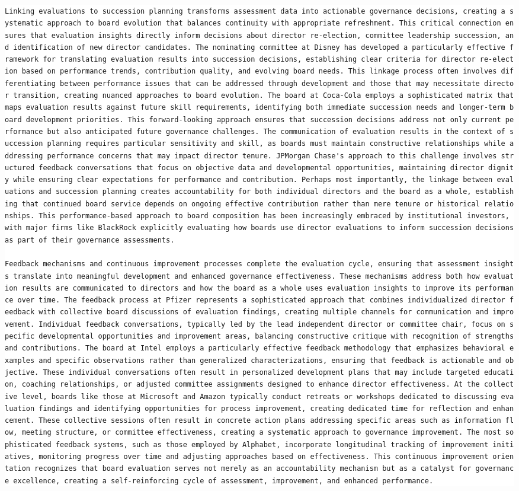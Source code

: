 ```
Linking evaluations to succession planning transforms assessment data into actionable governance decisions, creating a systematic approach to board evolution that balances continuity with appropriate refreshment. This critical connection ensures that evaluation insights directly inform decisions about director re-election, committee leadership succession, and identification of new director candidates. The nominating committee at Disney has developed a particularly effective framework for translating evaluation results into succession decisions, establishing clear criteria for director re-election based on performance trends, contribution quality, and evolving board needs. This linkage process often involves differentiating between performance issues that can be addressed through development and those that may necessitate director transition, creating nuanced approaches to board evolution. The board at Coca-Cola employs a sophisticated matrix that maps evaluation results against future skill requirements, identifying both immediate succession needs and longer-term board development priorities. This forward-looking approach ensures that succession decisions address not only current performance but also anticipated future governance challenges. The communication of evaluation results in the context of succession planning requires particular sensitivity and skill, as boards must maintain constructive relationships while addressing performance concerns that may impact director tenure. JPMorgan Chase's approach to this challenge involves structured feedback conversations that focus on objective data and developmental opportunities, maintaining director dignity while ensuring clear expectations for performance and contribution. Perhaps most importantly, the linkage between evaluations and succession planning creates accountability for both individual directors and the board as a whole, establishing that continued board service depends on ongoing effective contribution rather than mere tenure or historical relationships. This performance-based approach to board composition has been increasingly embraced by institutional investors, with major firms like BlackRock explicitly evaluating how boards use director evaluations to inform succession decisions as part of their governance assessments.

Feedback mechanisms and continuous improvement processes complete the evaluation cycle, ensuring that assessment insights translate into meaningful development and enhanced governance effectiveness. These mechanisms address both how evaluation results are communicated to directors and how the board as a whole uses evaluation insights to improve its performance over time. The feedback process at Pfizer represents a sophisticated approach that combines individualized director feedback with collective board discussions of evaluation findings, creating multiple channels for communication and improvement. Individual feedback conversations, typically led by the lead independent director or committee chair, focus on specific developmental opportunities and improvement areas, balancing constructive critique with recognition of strengths and contributions. The board at Intel employs a particularly effective feedback methodology that emphasizes behavioral examples and specific observations rather than generalized characterizations, ensuring that feedback is actionable and objective. These individual conversations often result in personalized development plans that may include targeted education, coaching relationships, or adjusted committee assignments designed to enhance director effectiveness. At the collective level, boards like those at Microsoft and Amazon typically conduct retreats or workshops dedicated to discussing evaluation findings and identifying opportunities for process improvement, creating dedicated time for reflection and enhancement. These collective sessions often result in concrete action plans addressing specific areas such as information flow, meeting structure, or committee effectiveness, creating a systematic approach to governance improvement. The most sophisticated feedback systems, such as those employed by Alphabet, incorporate longitudinal tracking of improvement initiatives, monitoring progress over time and adjusting approaches based on effectiveness. This continuous improvement orientation recognizes that board evaluation serves not merely as an accountability mechanism but as a catalyst for governance excellence, creating a self-reinforcing cycle of assessment, improvement, and enhanced performance.

```